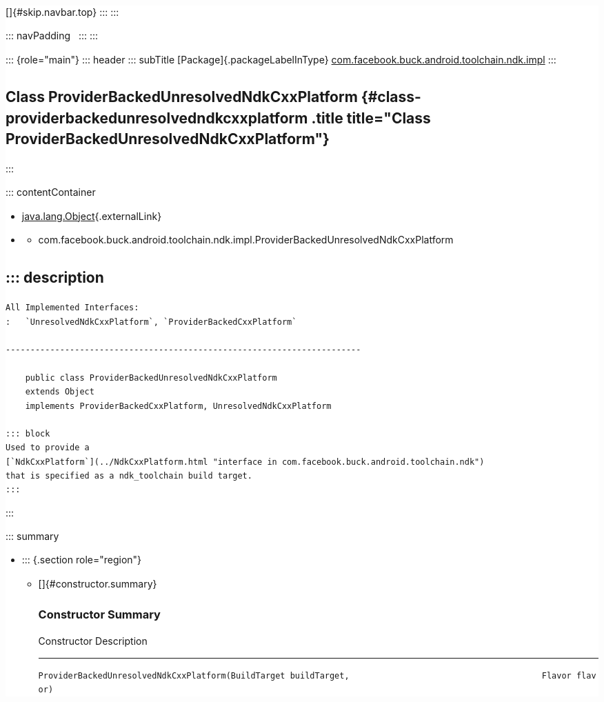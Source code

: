 </div>

[]{#skip.navbar.top}
:::
:::

::: navPadding
 
:::
:::

::: {role="main"}
::: header
::: subTitle
[Package]{.packageLabelInType} [com.facebook.buck.android.toolchain.ndk.impl](package-summary.html)
:::

## Class ProviderBackedUnresolvedNdkCxxPlatform {#class-providerbackedunresolvedndkcxxplatform .title title="Class ProviderBackedUnresolvedNdkCxxPlatform"}
:::

::: contentContainer
-   [java.lang.Object](http://docs.oracle.com/javase/7/docs/api/java/lang/Object.html?is-external=true "class or interface in java.lang"){.externalLink}

-   -   com.facebook.buck.android.toolchain.ndk.impl.ProviderBackedUnresolvedNdkCxxPlatform

::: description
-   

    All Implemented Interfaces:
    :   `UnresolvedNdkCxxPlatform`, `ProviderBackedCxxPlatform`

    ------------------------------------------------------------------------

        public class ProviderBackedUnresolvedNdkCxxPlatform
        extends Object
        implements ProviderBackedCxxPlatform, UnresolvedNdkCxxPlatform

    ::: block
    Used to provide a
    [`NdkCxxPlatform`](../NdkCxxPlatform.html "interface in com.facebook.buck.android.toolchain.ndk")
    that is specified as a ndk_toolchain build target.
    :::
:::

::: summary
-   ::: {.section role="region"}
    -   []{#constructor.summary}

        ### Constructor Summary

          Constructor                                                                                                              Description
          ------------------------------------------------------------------------------------------------------------------------ -------------
          `ProviderBackedUnresolvedNdkCxxPlatform​(BuildTarget buildTarget,                                       Flavor flavor)`    
